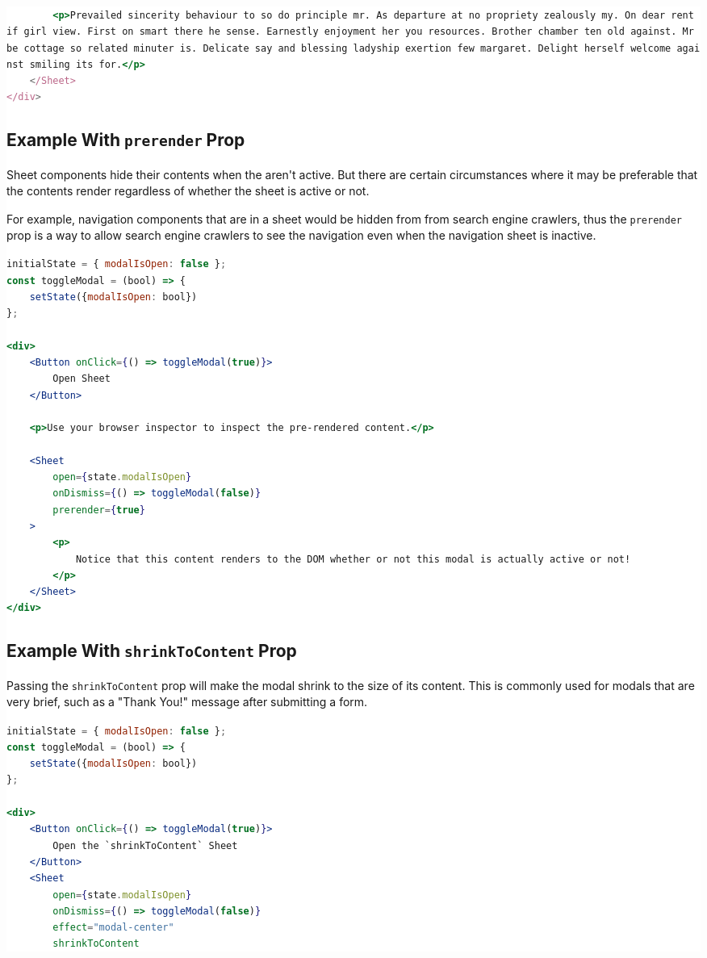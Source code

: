 ```jsx
        <p>Prevailed sincerity behaviour to so do principle mr. As departure at no propriety zealously my. On dear rent if girl view. First on smart there he sense. Earnestly enjoyment her you resources. Brother chamber ten old against. Mr be cottage so related minuter is. Delicate say and blessing ladyship exertion few margaret. Delight herself welcome against smiling its for.</p>
    </Sheet>
</div>
```


## Example With `prerender` Prop

Sheet components hide their contents when the aren't active. But there are certain circumstances where it may be preferable that the contents render regardless of whether the sheet is active or not.

For example, navigation components that are in a sheet would be hidden from from search engine crawlers, thus the `prerender` prop is a way to allow search engine crawlers to see the navigation even when the navigation sheet is inactive.

```jsx
initialState = { modalIsOpen: false };
const toggleModal = (bool) => {
    setState({modalIsOpen: bool})
};

<div>
    <Button onClick={() => toggleModal(true)}>
        Open Sheet
    </Button>

    <p>Use your browser inspector to inspect the pre-rendered content.</p>

    <Sheet
        open={state.modalIsOpen}
        onDismiss={() => toggleModal(false)}
        prerender={true}
    >
        <p>
            Notice that this content renders to the DOM whether or not this modal is actually active or not!
        </p>
    </Sheet>
</div>
```


## Example With `shrinkToContent` Prop

Passing the `shrinkToContent` prop will make the modal shrink to the size of its content. This is commonly used for modals that are very brief, such as a "Thank You!" message after submitting a form.

```jsx
initialState = { modalIsOpen: false };
const toggleModal = (bool) => {
    setState({modalIsOpen: bool})
};

<div>
    <Button onClick={() => toggleModal(true)}>
        Open the `shrinkToContent` Sheet
    </Button>
    <Sheet
        open={state.modalIsOpen}
        onDismiss={() => toggleModal(false)}
        effect="modal-center"
        shrinkToContent
```